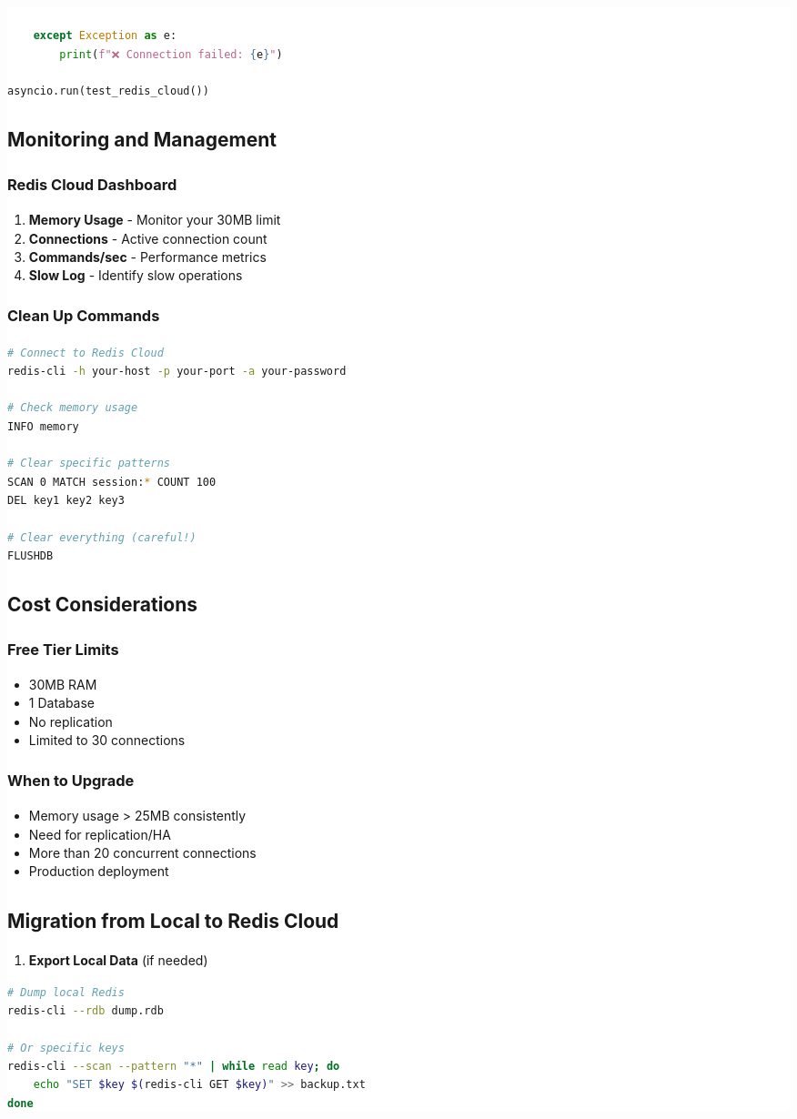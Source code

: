 ```python
        
    except Exception as e:
        print(f"❌ Connection failed: {e}")

asyncio.run(test_redis_cloud())
```

## Monitoring and Management

### Redis Cloud Dashboard
1. **Memory Usage** - Monitor your 30MB limit
2. **Connections** - Active connection count
3. **Commands/sec** - Performance metrics
4. **Slow Log** - Identify slow operations

### Clean Up Commands
```bash
# Connect to Redis Cloud
redis-cli -h your-host -p your-port -a your-password

# Check memory usage
INFO memory

# Clear specific patterns
SCAN 0 MATCH session:* COUNT 100
DEL key1 key2 key3

# Clear everything (careful!)
FLUSHDB
```

## Cost Considerations

### Free Tier Limits
- 30MB RAM
- 1 Database
- No replication
- Limited to 30 connections

### When to Upgrade
- Memory usage > 25MB consistently
- Need for replication/HA
- More than 20 concurrent connections
- Production deployment

## Migration from Local to Redis Cloud

1. **Export Local Data** (if needed)
```bash
# Dump local Redis
redis-cli --rdb dump.rdb

# Or specific keys
redis-cli --scan --pattern "*" | while read key; do
    echo "SET $key $(redis-cli GET $key)" >> backup.txt
done
```
